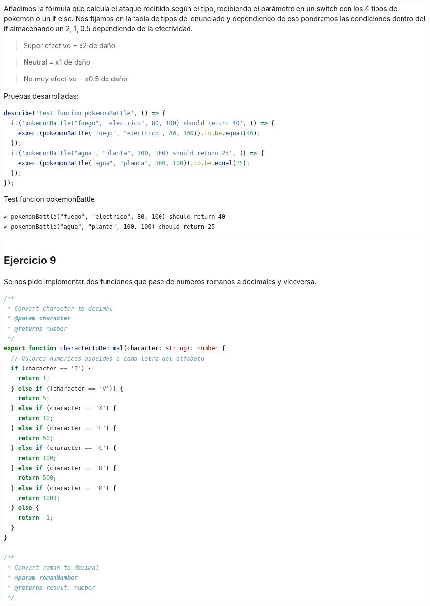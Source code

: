 
Añadimos la fórmula que calcula el ataque recibido según el tipo, recibiendo el parámetro en un switch con los 4 tipos de pokemon o un if else. Nos  fijamos en la tabla de tipos del enunciado y dependiendo de eso pondremos las condiciones dentro del if almacenando un 2, 1, 0.5 dependiendo de la efectividad.

> Super efectivo = x2 de daño

> Neutral = x1 de daño

> No muy efectivo = x0.5 de daño

Pruebas desarrolladas:
```typescript
describe('Test funcion pokemonBattle', () => {
  it('pokemonBattle("fuego", "electrico", 80, 100) should return 40', () => {
    expect(pokemonBattle("fuego", "electrico", 80, 100)).to.be.equal(40);
  });
  it('pokemonBattle("agua", "planta", 100, 100) should return 25', () => {
    expect(pokemonBattle("agua", "planta", 100, 100)).to.be.equal(25);
  });
});
```
  Test funcion pokemonBattle

    ✔ pokemonBattle("fuego", "electrico", 80, 100) should return 40
    ✔ pokemonBattle("agua", "planta", 100, 100) should return 25

---

<div id='dv10'/>

## Ejercicio 9

Se nos pide implementar dos funciones que pase de numeros romanos a decimales y viceversa.

```typescript
/**
 * Convert character to decimal
 * @param character 
 * @returns number
 */
export function characterToDecimal(character: string): number {
  // Valores numericos asocidos a cada letra del alfabeto
  if (character == 'I') {
    return 1;
  } else if ((character == 'V')) {
    return 5;
  } else if (character == 'X') {
    return 10;
  } else if (character == 'L') {
    return 50;
  } else if (character == 'C') {
    return 100;
  } else if (character == 'D') {
    return 500;
  } else if (character == 'M') {
    return 1000;
  } else {
    return -1;
  }
}

/**
 * Convert roman to decimal
 * @param romanNumber 
 * @returns result: number
 */
```